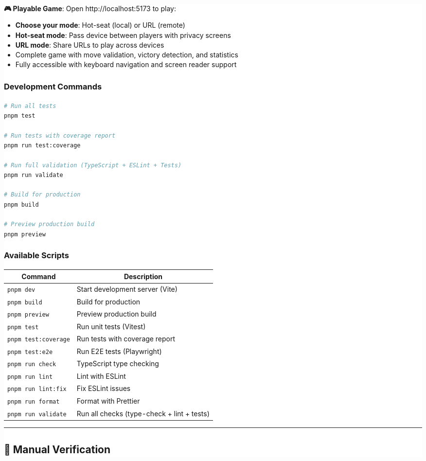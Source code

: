 **🎮 Playable Game**: Open http://localhost:5173 to play:
- **Choose your mode**: Hot-seat (local) or URL (remote)
- **Hot-seat mode**: Pass device between players with privacy screens
- **URL mode**: Share URLs to play across devices
- Complete game with move validation, victory detection, and statistics
- Fully accessible with keyboard navigation and screen reader support

### Development Commands

```bash
# Run all tests
pnpm test

# Run tests with coverage report
pnpm run test:coverage

# Run full validation (TypeScript + ESLint + Tests)
pnpm run validate

# Build for production
pnpm build

# Preview production build
pnpm preview
```

### Available Scripts

| Command | Description |
|---------|-------------|
| `pnpm dev` | Start development server (Vite) |
| `pnpm build` | Build for production |
| `pnpm preview` | Preview production build |
| `pnpm test` | Run unit tests (Vitest) |
| `pnpm test:coverage` | Run tests with coverage report |
| `pnpm test:e2e` | Run E2E tests (Playwright) |
| `pnpm run check` | TypeScript type checking |
| `pnpm run lint` | Lint with ESLint |
| `pnpm run lint:fix` | Fix ESLint issues |
| `pnpm run format` | Format with Prettier |
| `pnpm run validate` | Run all checks (type-check + lint + tests) |

---

## 🧪 Manual Verification
